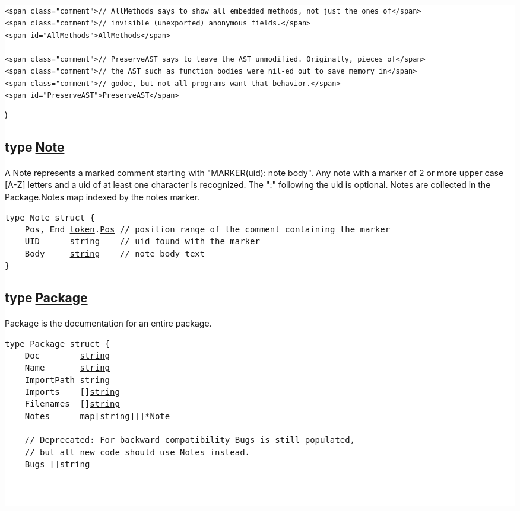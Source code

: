     <span class="comment">// AllMethods says to show all embedded methods, not just the ones of</span>
    <span class="comment">// invisible (unexported) anonymous fields.</span>
    <span id="AllMethods">AllMethods</span>

    <span class="comment">// PreserveAST says to leave the AST unmodified. Originally, pieces of</span>
    <span class="comment">// the AST such as function bodies were nil-ed out to save memory in</span>
    <span class="comment">// godoc, but not all programs want that behavior.</span>
    <span id="PreserveAST">PreserveAST</span>
)</pre>









## <a id="Note">type</a> [Note](https://golang.org/src/go/doc/doc.go?s=2000:2182#L62)
A Note represents a marked comment starting with "MARKER(uid): note body".
Any note with a marker of 2 or more upper case [A-Z] letters and a uid of
at least one character is recognized. The ":" following the uid is optional.
Notes are collected in the Package.Notes map indexed by the notes marker.


<pre>type Note struct {
<span id="Note.Pos"></span>    Pos, End <a href="/pkg/go/token/">token</a>.<a href="/pkg/go/token/#Pos">Pos</a> <span class="comment">// position range of the comment containing the marker</span>
<span id="Note.UID"></span>    UID      <a href="/pkg/builtin/#string">string</a>    <span class="comment">// uid found with the marker</span>
<span id="Note.Body"></span>    Body     <a href="/pkg/builtin/#string">string</a>    <span class="comment">// note body text</span>
}
</pre>











## <a id="Package">type</a> [Package](https://golang.org/src/go/doc/doc.go?s=327:695#L4)
Package is the documentation for an entire package.


<pre>type Package struct {
<span id="Package.Doc"></span>    Doc        <a href="/pkg/builtin/#string">string</a>
<span id="Package.Name"></span>    Name       <a href="/pkg/builtin/#string">string</a>
<span id="Package.ImportPath"></span>    ImportPath <a href="/pkg/builtin/#string">string</a>
<span id="Package.Imports"></span>    Imports    []<a href="/pkg/builtin/#string">string</a>
<span id="Package.Filenames"></span>    Filenames  []<a href="/pkg/builtin/#string">string</a>
<span id="Package.Notes"></span>    Notes      map[<a href="/pkg/builtin/#string">string</a>][]*<a href="#Note">Note</a>

    <span class="comment">// Deprecated: For backward compatibility Bugs is still populated,</span>
    <span class="comment">// but all new code should use Notes instead.</span>
<span id="Package.Bugs"></span>    Bugs []<a href="/pkg/builtin/#string">string</a>
